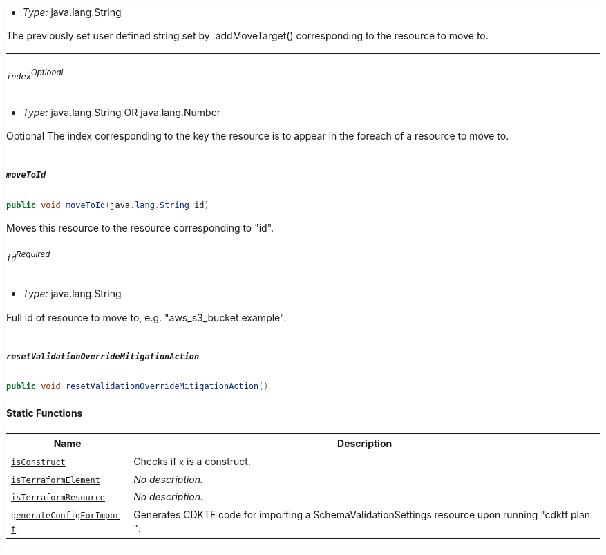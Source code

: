 - *Type:* java.lang.String

The previously set user defined string set by .addMoveTarget() corresponding to the resource to move to.

---

###### `index`<sup>Optional</sup> <a name="index" id="@cdktf/provider-cloudflare.schemaValidationSettings.SchemaValidationSettings.moveTo.parameter.index"></a>

- *Type:* java.lang.String OR java.lang.Number

Optional The index corresponding to the key the resource is to appear in the foreach of a resource to move to.

---

##### `moveToId` <a name="moveToId" id="@cdktf/provider-cloudflare.schemaValidationSettings.SchemaValidationSettings.moveToId"></a>

```java
public void moveToId(java.lang.String id)
```

Moves this resource to the resource corresponding to "id".

###### `id`<sup>Required</sup> <a name="id" id="@cdktf/provider-cloudflare.schemaValidationSettings.SchemaValidationSettings.moveToId.parameter.id"></a>

- *Type:* java.lang.String

Full id of resource to move to, e.g. "aws_s3_bucket.example".

---

##### `resetValidationOverrideMitigationAction` <a name="resetValidationOverrideMitigationAction" id="@cdktf/provider-cloudflare.schemaValidationSettings.SchemaValidationSettings.resetValidationOverrideMitigationAction"></a>

```java
public void resetValidationOverrideMitigationAction()
```

#### Static Functions <a name="Static Functions" id="Static Functions"></a>

| **Name** | **Description** |
| --- | --- |
| <code><a href="#@cdktf/provider-cloudflare.schemaValidationSettings.SchemaValidationSettings.isConstruct">isConstruct</a></code> | Checks if `x` is a construct. |
| <code><a href="#@cdktf/provider-cloudflare.schemaValidationSettings.SchemaValidationSettings.isTerraformElement">isTerraformElement</a></code> | *No description.* |
| <code><a href="#@cdktf/provider-cloudflare.schemaValidationSettings.SchemaValidationSettings.isTerraformResource">isTerraformResource</a></code> | *No description.* |
| <code><a href="#@cdktf/provider-cloudflare.schemaValidationSettings.SchemaValidationSettings.generateConfigForImport">generateConfigForImport</a></code> | Generates CDKTF code for importing a SchemaValidationSettings resource upon running "cdktf plan <stack-name>". |

---